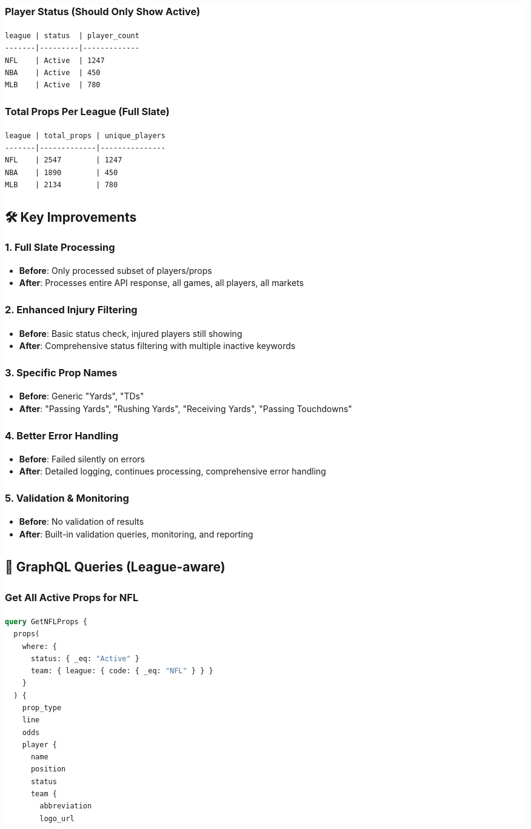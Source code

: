 ### **Player Status (Should Only Show Active)**
```
league | status  | player_count
-------|---------|-------------
NFL    | Active  | 1247
NBA    | Active  | 450
MLB    | Active  | 780
```

### **Total Props Per League (Full Slate)**
```
league | total_props | unique_players
-------|-------------|---------------
NFL    | 2547        | 1247
NBA    | 1890        | 450
MLB    | 2134        | 780
```

## 🛠️ **Key Improvements**

### **1. Full Slate Processing**
- **Before**: Only processed subset of players/props
- **After**: Processes entire API response, all games, all players, all markets

### **2. Enhanced Injury Filtering**
- **Before**: Basic status check, injured players still showing
- **After**: Comprehensive status filtering with multiple inactive keywords

### **3. Specific Prop Names**
- **Before**: Generic "Yards", "TDs"
- **After**: "Passing Yards", "Rushing Yards", "Receiving Yards", "Passing Touchdowns"

### **4. Better Error Handling**
- **Before**: Failed silently on errors
- **After**: Detailed logging, continues processing, comprehensive error handling

### **5. Validation & Monitoring**
- **Before**: No validation of results
- **After**: Built-in validation queries, monitoring, and reporting

## 🎯 **GraphQL Queries (League-aware)**

### **Get All Active Props for NFL**
```graphql
query GetNFLProps {
  props(
    where: {
      status: { _eq: "Active" }
      team: { league: { code: { _eq: "NFL" } } }
    }
  ) {
    prop_type
    line
    odds
    player {
      name
      position
      status
      team {
        abbreviation
        logo_url
```